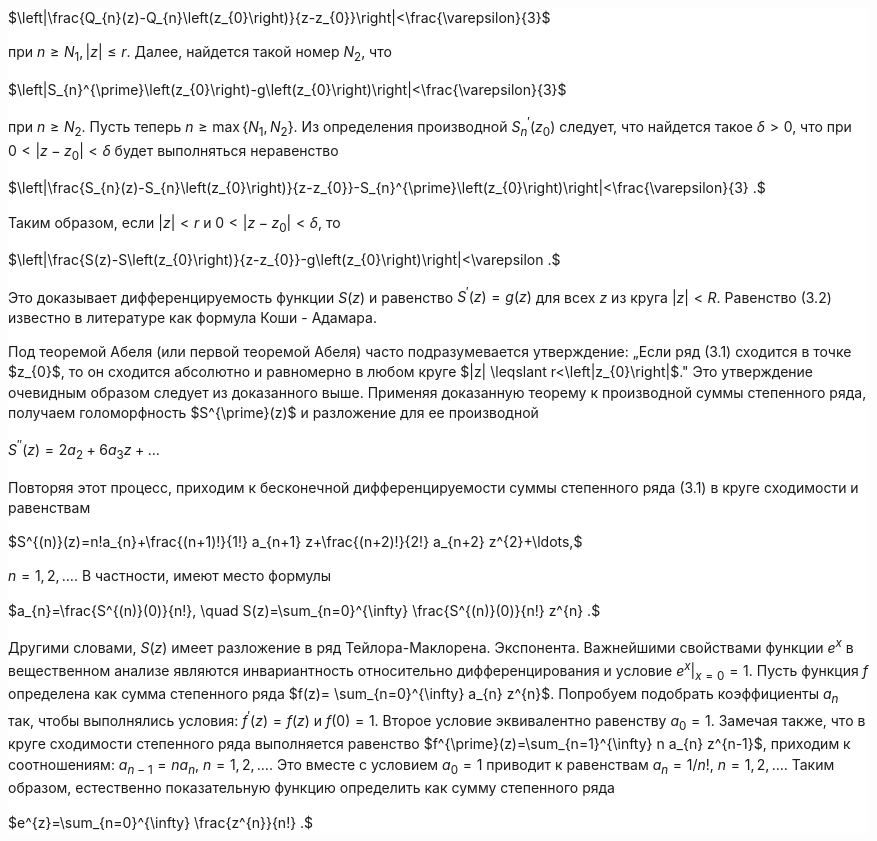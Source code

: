 $\left|\frac{Q_{n}(z)-Q_{n}\left(z_{0}\right)}{z-z_{0}}\right|<\frac{\varepsilon}{3}$

при $n \geqslant N_{1},|z| \leqslant r$. Далее, найдется такой номер $N_{2}$, что

$\left|S_{n}^{\prime}\left(z_{0}\right)-g\left(z_{0}\right)\right|<\frac{\varepsilon}{3}$

при $n \geqslant N_{2}$. Пусть теперь $n \geqslant \max \left\{N_{1}, N_{2}\right\}$. Из определения производной $S_{n}^{\prime}\left(z_{0}\right)$ следует, что найдется такое $\delta>0$, что при $0<\left|z-z_{0}\right|<\delta$ будет выполняться неравенство

$\left|\frac{S_{n}(z)-S_{n}\left(z_{0}\right)}{z-z_{0}}-S_{n}^{\prime}\left(z_{0}\right)\right|<\frac{\varepsilon}{3} .$

Таким образом, если $|z|<r$ и $0<\left|z-z_{0}\right|<\delta$, то

$\left|\frac{S(z)-S\left(z_{0}\right)}{z-z_{0}}-g\left(z_{0}\right)\right|<\varepsilon .$

Это доказывает дифференцируемость функции $S(z)$ и равенство $S^{\prime}(z)=g(z)$ для всех $z$ из круга $|z|<R$.
</block>
<block id="R03.01.01">
Равенство (3.2) известно в литературе как формула Коши - Адамара.
</block>

<block id="R03.01.02">
Под теоремой Абеля (или первой теоремой Абеля) часто подразумевается утверждение: „Если ряд (3.1) сходится в точке $z_{0}$, то он сходится абсолютно и равномерно в любом круге $|z| \leqslant r<\left|z_{0}\right|$." Это утверждение очевидным образом следует из доказанного выше.
</block>

<block id="R03.01.03">
Применяя доказанную теорему к производной суммы степенного ряда, получаем голоморфность $S^{\prime}(z)$ и разложение для ее производной

$S^{\prime \prime}(z)=2 a_{2}+6 a_{3} z+\ldots$

Повторяя этот процесс, приходим к бесконечной дифференцируемости суммы степенного ряда (3.1) в круге сходимости и равенствам

$S^{(n)}(z)=n!a_{n}+\frac{(n+1)!}{1!} a_{n+1} z+\frac{(n+2)!}{2!} a_{n+2} z^{2}+\ldots,$

$n=1,2, \ldots$. В частности, имеют место формулы

$a_{n}=\frac{S^{(n)}(0)}{n!}, \quad S(z)=\sum_{n=0}^{\infty} \frac{S^{(n)}(0)}{n!} z^{n} .$

Другими словами, $S(z)$ имеет разложение в ряд Тейлора-Маклорена.
</block>
<block id="TX03.01.09">
Экспонента. Важнейшими свойствами функции $e^{x}$ в вещественном анализе являются инвариантность относительно дифференцирования и условие $\left.e^{x}\right|_{x=0}=1$. Пусть функция $f$ определена как сумма степенного ряда $f(z)= \sum_{n=0}^{\infty} a_{n} z^{n}$. Попробуем подобрать коэффициенты $a_{n}$ так, чтобы выполнялись условия: $f^{\prime}(z)=f(z)$ и $f(0)=1$. Второе условие эквивалентно равенству $a_{0}=1$. Замечая также, что в круге сходимости степенного ряда выполняется равенство $f^{\prime}(z)=\sum_{n=1}^{\infty} n a_{n} z^{n-1}$, приходим к соотношениям: $a_{n-1}=n a_{n}$, $n=1,2, \ldots$. Это вместе с условием $a_{0}=1$ приводит к равенствам $a_{n}=1 / n!$, $n=1,2, \ldots$. Таким образом, естественно показательную функцию определить как сумму степенного ряда

$e^{z}=\sum_{n=0}^{\infty} \frac{z^{n}}{n!} .$
</block>
